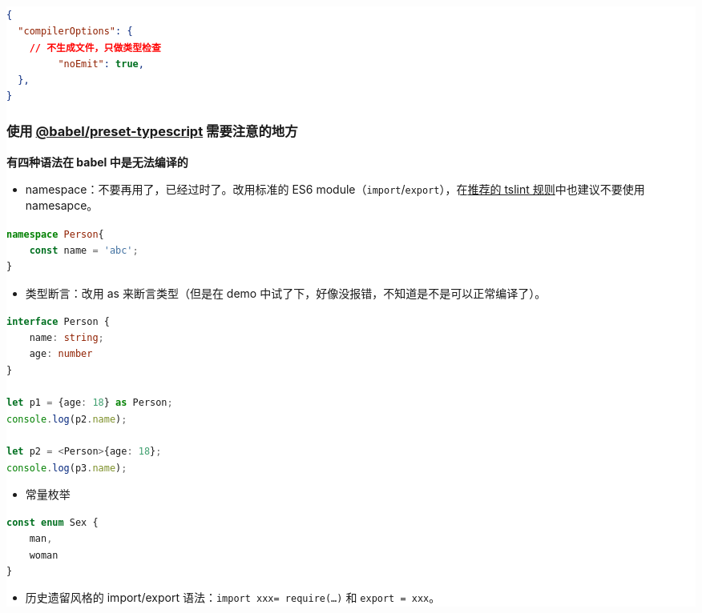 ```json
{
  "compilerOptions": {
    // 不生成文件，只做类型检查
         "noEmit": true,                      
  },
}

```



### 使用 [@babel/preset-typescript](https://www.npmjs.com/package/@babel/preset-typescript) 需要注意的地方

**有四种语法在 babel 中是无法编译的**

- namespace：不要再用了，已经过时了。改用标准的 ES6 module（`import`/`export`），在[推荐的 tslint 规则](https://github.com/palantir/tslint/blob/21358296ad11a857918b45e6a9cc628290dc3f96/src/configs/recommended.ts#L89)中也建议不要使用 namesapce。

```typescript
namespace Person{
    const name = 'abc';
}

```

- 类型断言：改用 as 来断言类型（但是在 demo 中试了下，好像没报错，不知道是不是可以正常编译了）。

```typescript
interface Person {
    name: string;
    age: number
}

let p1 = {age: 18} as Person;
console.log(p2.name);

let p2 = <Person>{age: 18};
console.log(p3.name);

```

- 常量枚举

```typescript
const enum Sex {
    man,
    woman
}

```

- 历史遗留风格的 import/export 语法：`import xxx= require(…)` 和 `export = xxx`。


